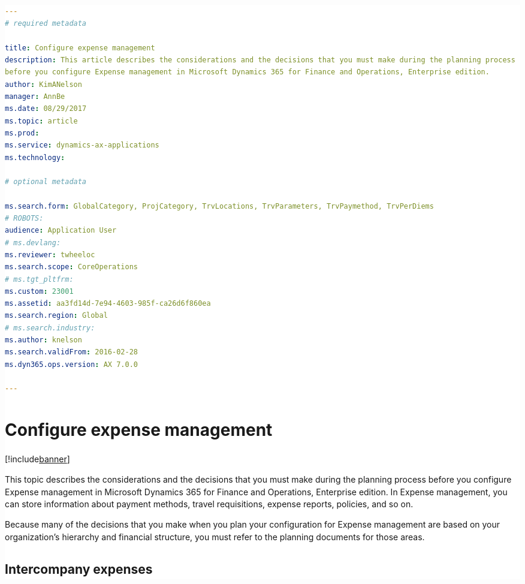 ```yaml
---
# required metadata

title: Configure expense management
description: This article describes the considerations and the decisions that you must make during the planning process before you configure Expense management in Microsoft Dynamics 365 for Finance and Operations, Enterprise edition. 
author: KimANelson
manager: AnnBe
ms.date: 08/29/2017
ms.topic: article
ms.prod: 
ms.service: dynamics-ax-applications
ms.technology: 

# optional metadata

ms.search.form: GlobalCategory, ProjCategory, TrvLocations, TrvParameters, TrvPaymethod, TrvPerDiems
# ROBOTS: 
audience: Application User
# ms.devlang: 
ms.reviewer: twheeloc
ms.search.scope: CoreOperations
# ms.tgt_pltfrm: 
ms.custom: 23001
ms.assetid: aa3fd14d-7e94-4603-985f-ca26d6f860ea
ms.search.region: Global
# ms.search.industry: 
ms.author: knelson
ms.search.validFrom: 2016-02-28
ms.dyn365.ops.version: AX 7.0.0

---
```


# Configure expense management

[!include[banner](../includes/banner.md)]


This topic describes the considerations and the decisions that you must make during the planning process before you configure Expense management in Microsoft Dynamics 365 for Finance and Operations, Enterprise edition. In Expense management, you can store information about payment methods, travel requisitions, expense reports, policies, and so on.

Because many of the decisions that you make when you plan your configuration for Expense management are based on your organization’s hierarchy and financial structure, you must refer to the planning documents for those areas.

## Intercompany expenses
